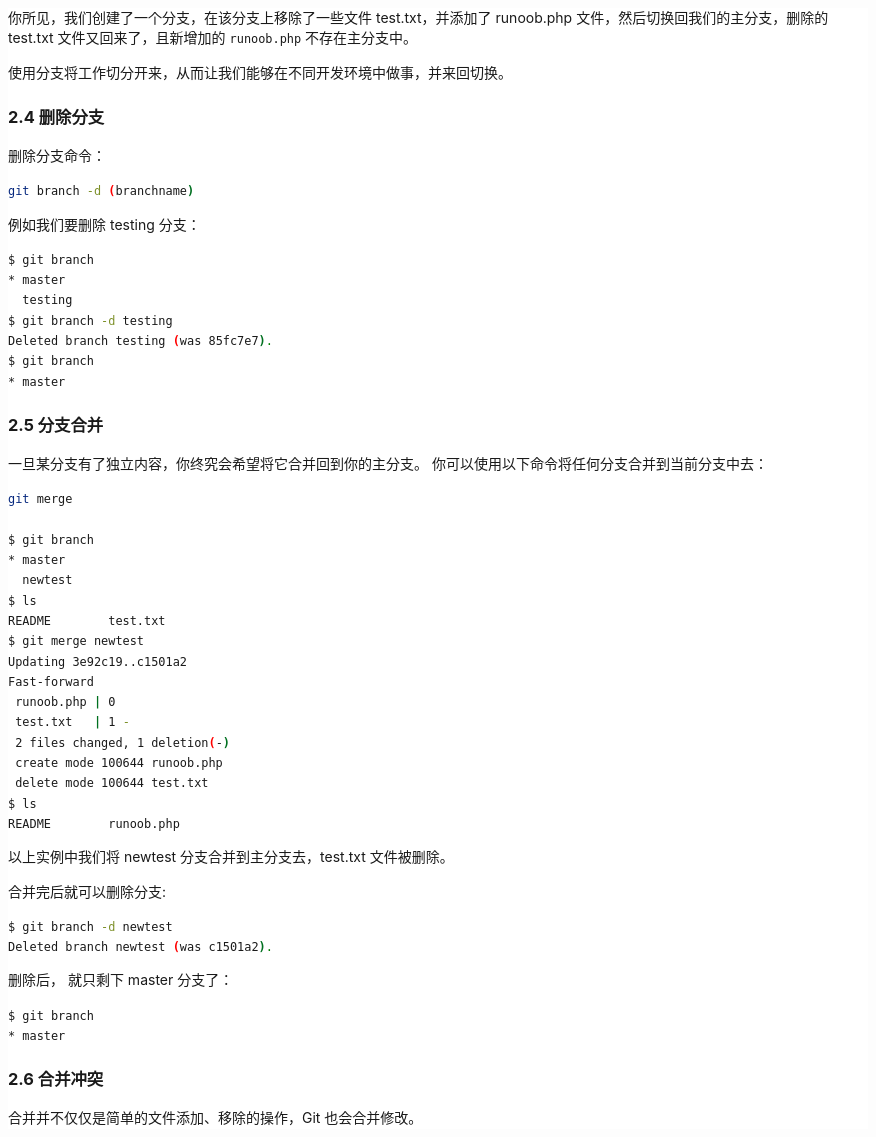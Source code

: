 你所见，我们创建了一个分支，在该分支上移除了一些文件 test.txt，并添加了 runoob.php 文件，然后切换回我们的主分支，删除的 test.txt 文件又回来了，且新增加的 `runoob.php` 不存在主分支中。

使用分支将工作切分开来，从而让我们能够在不同开发环境中做事，并来回切换。

###  2.4 删除分支
删除分支命令：

```bash
git branch -d (branchname)
```
例如我们要删除 testing 分支：

```bash
$ git branch
* master
  testing
$ git branch -d testing
Deleted branch testing (was 85fc7e7).
$ git branch
* master
```
### 2.5 分支合并
一旦某分支有了独立内容，你终究会希望将它合并回到你的主分支。 你可以使用以下命令将任何分支合并到当前分支中去：

```bash
git merge

$ git branch
* master
  newtest
$ ls
README        test.txt
$ git merge newtest
Updating 3e92c19..c1501a2
Fast-forward
 runoob.php | 0
 test.txt   | 1 -
 2 files changed, 1 deletion(-)
 create mode 100644 runoob.php
 delete mode 100644 test.txt
$ ls
README        runoob.php
```
以上实例中我们将 newtest 分支合并到主分支去，test.txt 文件被删除。

合并完后就可以删除分支:

```bash
$ git branch -d newtest
Deleted branch newtest (was c1501a2).
```
删除后， 就只剩下 master 分支了：

```bash
$ git branch
* master
```
### 2.6 合并冲突
合并并不仅仅是简单的文件添加、移除的操作，Git 也会合并修改。

